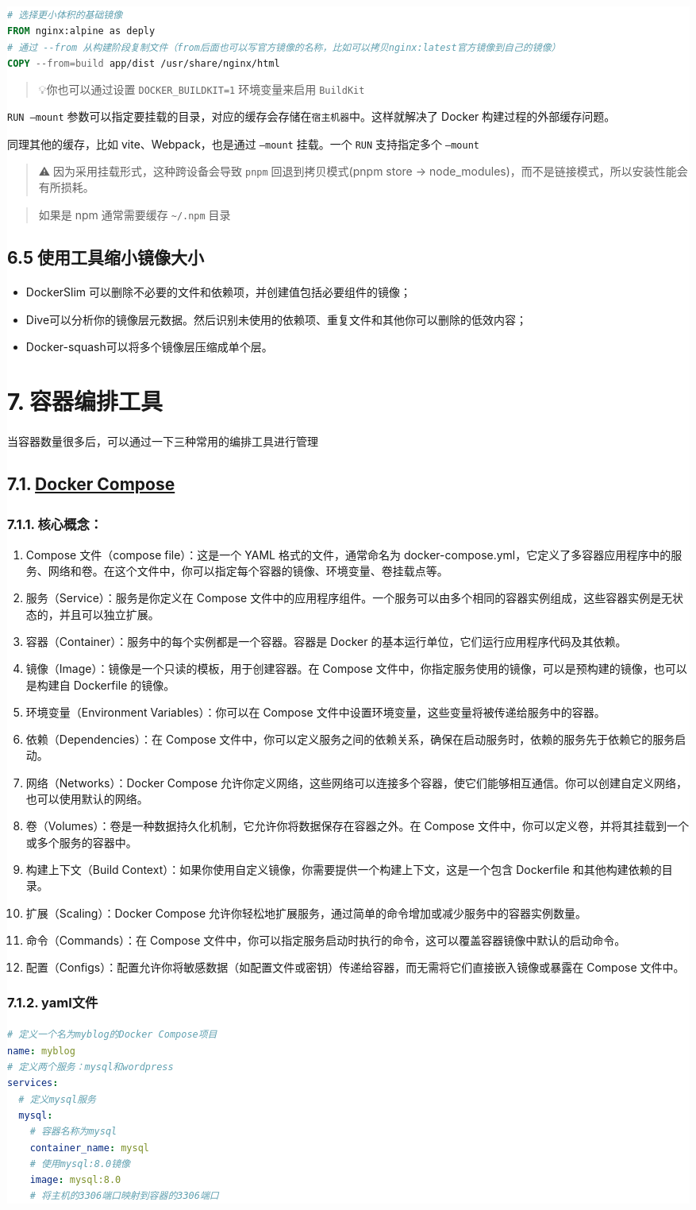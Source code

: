 ```Dockerfile
# 选择更小体积的基础镜像
FROM nginx:alpine as deply
# 通过 --from 从构建阶段复制文件（from后面也可以写官方镜像的名称，比如可以拷贝nginx:latest官方镜像到自己的镜像）
COPY --from=build app/dist /usr/share/nginx/html
```

> 💡你也可以通过设置 `DOCKER_BUILDKIT=1` 环境变量来启用 `BuildKit`

`RUN —mount` 参数可以指定要挂载的目录，对应的缓存会存储在`宿主机器`中。这样就解决了 Docker 构建过程的外部缓存问题。

同理其他的缓存，比如 vite、Webpack，也是通过 `—mount` 挂载。一个 `RUN` 支持指定多个 `—mount`

> ⚠️ 因为采用挂载形式，这种跨设备会导致 `pnpm` 回退到拷贝模式(pnpm store → node_modules)，而不是链接模式，所以安装性能会有所损耗。

> 如果是 npm 通常需要缓存 `~/.npm` 目录

## 6.5 使用工具缩小镜像大小

- DockerSlim 可以删除不必要的文件和依赖项，并创建值包括必要组件的镜像；

- Dive可以分析你的镜像层元数据。然后识别未使用的依赖项、重复文件和其他你可以删除的低效内容；

- Docker-squash可以将多个镜像层压缩成单个层。

# 7. 容器编排工具

当容器数量很多后，可以通过一下三种常用的编排工具进行管理

## 7.1. [Docker Compose](https://docs.docker.com/compose/)
### 7.1.1. 核心概念：

1. Compose 文件（compose file）：这是一个 YAML 格式的文件，通常命名为 docker-compose.yml，它定义了多容器应用程序中的服务、网络和卷。在这个文件中，你可以指定每个容器的镜像、环境变量、卷挂载点等。

2. 服务（Service）：服务是你定义在 Compose 文件中的应用程序组件。一个服务可以由多个相同的容器实例组成，这些容器实例是无状态的，并且可以独立扩展。

3. 容器（Container）：服务中的每个实例都是一个容器。容器是 Docker 的基本运行单位，它们运行应用程序代码及其依赖。

4. 镜像（Image）：镜像是一个只读的模板，用于创建容器。在 Compose 文件中，你指定服务使用的镜像，可以是预构建的镜像，也可以是构建自 Dockerfile 的镜像。

5. 环境变量（Environment Variables）：你可以在 Compose 文件中设置环境变量，这些变量将被传递给服务中的容器。

6. 依赖（Dependencies）：在 Compose 文件中，你可以定义服务之间的依赖关系，确保在启动服务时，依赖的服务先于依赖它的服务启动。

7. 网络（Networks）：Docker Compose 允许你定义网络，这些网络可以连接多个容器，使它们能够相互通信。你可以创建自定义网络，也可以使用默认的网络。

8. 卷（Volumes）：卷是一种数据持久化机制，它允许你将数据保存在容器之外。在 Compose 文件中，你可以定义卷，并将其挂载到一个或多个服务的容器中。

9. 构建上下文（Build Context）：如果你使用自定义镜像，你需要提供一个构建上下文，这是一个包含 Dockerfile 和其他构建依赖的目录。

10. 扩展（Scaling）：Docker Compose 允许你轻松地扩展服务，通过简单的命令增加或减少服务中的容器实例数量。

11. 命令（Commands）：在 Compose 文件中，你可以指定服务启动时执行的命令，这可以覆盖容器镜像中默认的启动命令。

12. 配置（Configs）：配置允许你将敏感数据（如配置文件或密钥）传递给容器，而无需将它们直接嵌入镜像或暴露在 Compose 文件中。

### 7.1.2. yaml文件
```yaml
# 定义一个名为myblog的Docker Compose项目
name: myblog
# 定义两个服务：mysql和wordpress
services:
  # 定义mysql服务
  mysql:
    # 容器名称为mysql
    container_name: mysql
    # 使用mysql:8.0镜像
    image: mysql:8.0
    # 将主机的3306端口映射到容器的3306端口
```